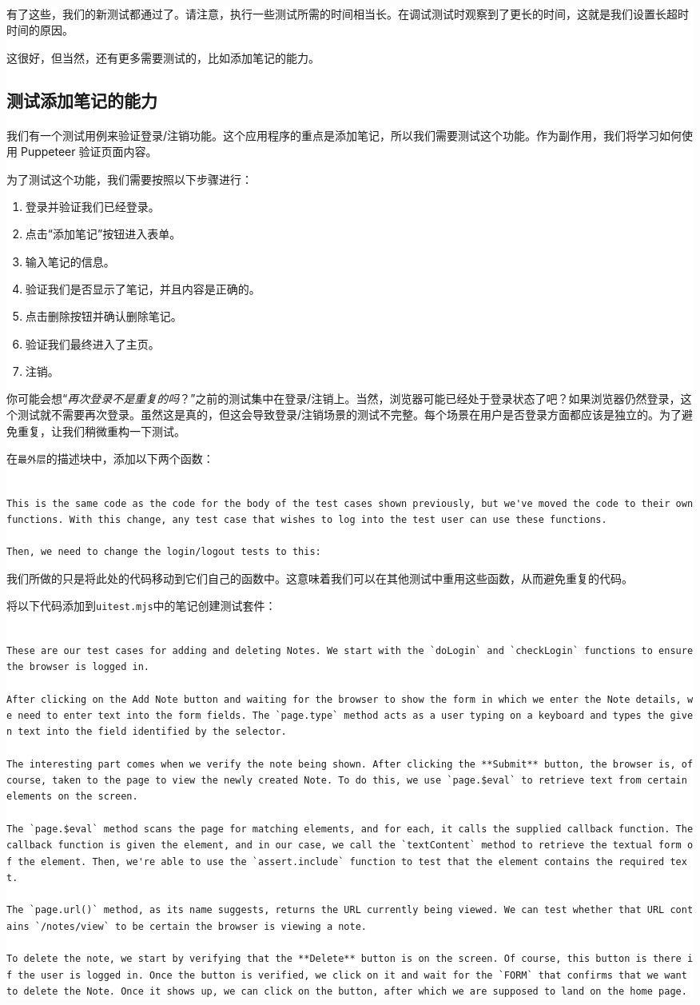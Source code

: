 有了这些，我们的新测试都通过了。请注意，执行一些测试所需的时间相当长。在调试测试时观察到了更长的时间，这就是我们设置长超时时间的原因。

这很好，但当然，还有更多需要测试的，比如添加笔记的能力。

## 测试添加笔记的能力

我们有一个测试用例来验证登录/注销功能。这个应用程序的重点是添加笔记，所以我们需要测试这个功能。作为副作用，我们将学习如何使用 Puppeteer 验证页面内容。

为了测试这个功能，我们需要按照以下步骤进行：

1.  登录并验证我们已经登录。

1.  点击“添加笔记”按钮进入表单。

1.  输入笔记的信息。

1.  验证我们是否显示了笔记，并且内容是正确的。

1.  点击删除按钮并确认删除笔记。

1.  验证我们最终进入了主页。

1.  注销。

你可能会想“*再次登录不是重复的吗*？”之前的测试集中在登录/注销上。当然，浏览器可能已经处于登录状态了吧？如果浏览器仍然登录，这个测试就不需要再次登录。虽然这是真的，但这会导致登录/注销场景的测试不完整。每个场景在用户是否登录方面都应该是独立的。为了避免重复，让我们稍微重构一下测试。

在`最外层`的描述块中，添加以下两个函数：

```

This is the same code as the code for the body of the test cases shown previously, but we've moved the code to their own functions. With this change, any test case that wishes to log into the test user can use these functions.

Then, we need to change the login/logout tests to this:

```

我们所做的只是将此处的代码移动到它们自己的函数中。这意味着我们可以在其他测试中重用这些函数，从而避免重复的代码。

将以下代码添加到`uitest.mjs`中的笔记创建测试套件：

```

These are our test cases for adding and deleting Notes. We start with the `doLogin` and `checkLogin` functions to ensure the browser is logged in.

After clicking on the Add Note button and waiting for the browser to show the form in which we enter the Note details, we need to enter text into the form fields. The `page.type` method acts as a user typing on a keyboard and types the given text into the field identified by the selector.

The interesting part comes when we verify the note being shown. After clicking the **Submit** button, the browser is, of course, taken to the page to view the newly created Note. To do this, we use `page.$eval` to retrieve text from certain elements on the screen.

The `page.$eval` method scans the page for matching elements, and for each, it calls the supplied callback function. The callback function is given the element, and in our case, we call the `textContent` method to retrieve the textual form of the element. Then, we're able to use the `assert.include` function to test that the element contains the required text.

The `page.url()` method, as its name suggests, returns the URL currently being viewed. We can test whether that URL contains `/notes/view` to be certain the browser is viewing a note.

To delete the note, we start by verifying that the **Delete** button is on the screen. Of course, this button is there if the user is logged in. Once the button is verified, we click on it and wait for the `FORM` that confirms that we want to delete the Note. Once it shows up, we can click on the button, after which we are supposed to land on the home page.

```